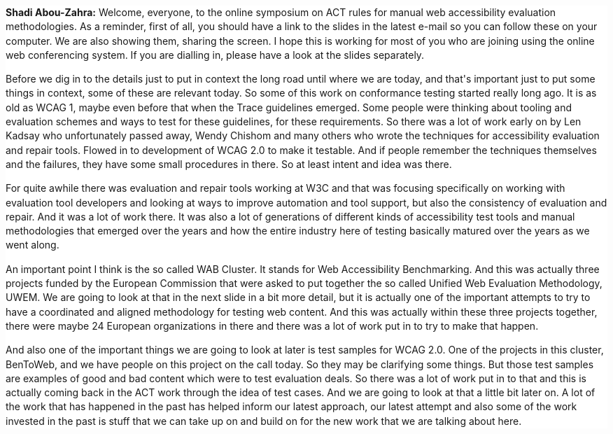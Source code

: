 **Shadi Abou-Zahra:** Welcome, everyone, to the online symposium on ACT
rules for manual web accessibility evaluation methodologies. As a
reminder, first of all, you should have a link to the slides in the
latest e-mail so you can follow these on your computer. We are also
showing them, sharing the screen. I hope this is working for most of you
who are joining using the online web conferencing system. If you are
dialling in, please have a look at the slides separately.

Before we dig in to the details just to put in context the long road
until where we are today, and that's important just to put some things
in context, some of these are relevant today. So some of this work on
conformance testing started really long ago. It is as old as WCAG 1,
maybe even before that when the Trace guidelines emerged. Some people
were thinking about tooling and evaluation schemes and ways to test for
these guidelines, for these requirements. So there was a lot of work
early on by Len Kadsay who unfortunately passed away, Wendy Chishom and
many others who wrote the techniques for accessibility evaluation and
repair tools. Flowed in to development of WCAG 2.0 to make it testable.
And if people remember the techniques themselves and the failures, they
have some small procedures in there. So at least intent and idea was
there.

For quite awhile there was evaluation and repair tools working at W3C
and that was focusing specifically on working with evaluation tool
developers and looking at ways to improve automation and tool support,
but also the consistency of evaluation and repair. And it was a lot of
work there. It was also a lot of generations of different kinds of
accessibility test tools and manual methodologies that emerged over the
years and how the entire industry here of testing basically matured over
the years as we went along.

An important point I think is the so called WAB Cluster. It stands for
Web Accessibility Benchmarking. And this was actually three projects
funded by the European Commission that were asked to put together the so
called Unified Web Evaluation Methodology, UWEM. We are going to look at
that in the next slide in a bit more detail, but it is actually one of
the important attempts to try to have a coordinated and aligned
methodology for testing web content. And this was actually within these
three projects together, there were maybe 24 European organizations in
there and there was a lot of work put in to try to make that happen.

And also one of the important things we are going to look at later is
test samples for WCAG 2.0. One of the projects in this cluster,
BenToWeb, and we have people on this project on the call today. So they
may be clarifying some things. But those test samples are examples of
good and bad content which were to test evaluation deals. So there was a
lot of work put in to that and this is actually coming back in the ACT
work through the idea of test cases. And we are going to look at that a
little bit later on. A lot of the work that has happened in the past has
helped inform our latest approach, our latest attempt and also some of
the work invested in the past is stuff that we can take up on and build
on for the new work that we are talking about here.
